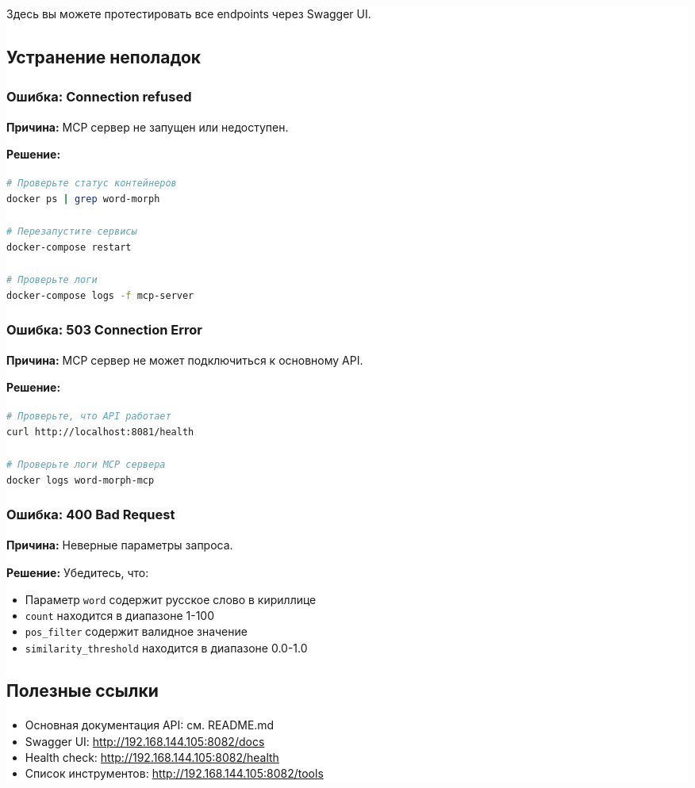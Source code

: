 Здесь вы можете протестировать все endpoints через Swagger UI.

## Устранение неполадок

### Ошибка: Connection refused

**Причина:** MCP сервер не запущен или недоступен.

**Решение:**
```bash
# Проверьте статус контейнеров
docker ps | grep word-morph

# Перезапустите сервисы
docker-compose restart

# Проверьте логи
docker-compose logs -f mcp-server
```

### Ошибка: 503 Connection Error

**Причина:** MCP сервер не может подключиться к основному API.

**Решение:**
```bash
# Проверьте, что API работает
curl http://localhost:8081/health

# Проверьте логи MCP сервера
docker logs word-morph-mcp
```

### Ошибка: 400 Bad Request

**Причина:** Неверные параметры запроса.

**Решение:** Убедитесь, что:
- Параметр `word` содержит русское слово в кириллице
- `count` находится в диапазоне 1-100
- `pos_filter` содержит валидное значение
- `similarity_threshold` находится в диапазоне 0.0-1.0

## Полезные ссылки

- Основная документация API: см. README.md
- Swagger UI: http://192.168.144.105:8082/docs
- Health check: http://192.168.144.105:8082/health
- Список инструментов: http://192.168.144.105:8082/tools
